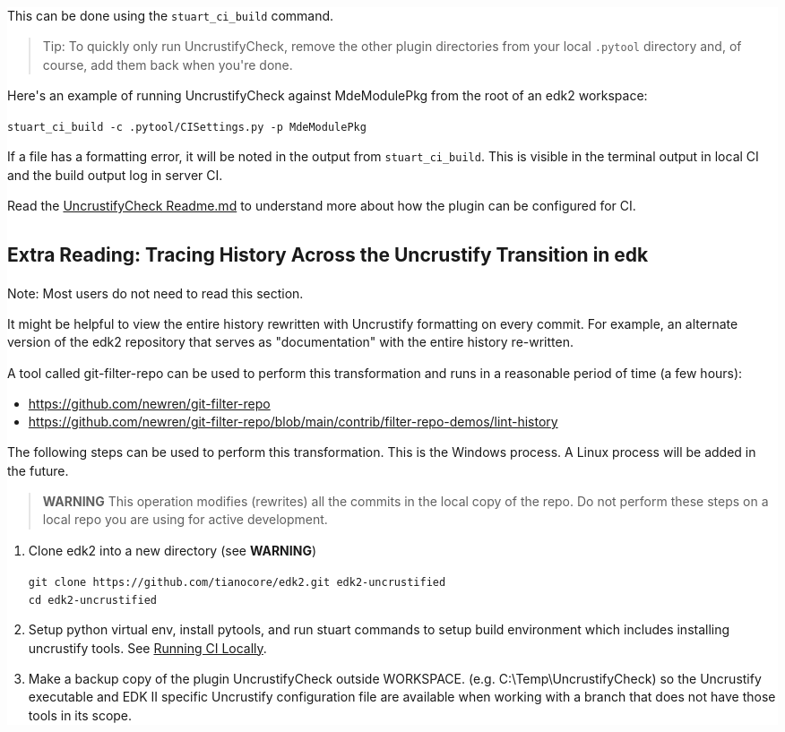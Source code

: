 This can be done using the `stuart_ci_build` command.

> Tip: To quickly only run UncrustifyCheck, remove the other plugin directories from your local `.pytool` directory
  and, of course, add them back when you're done.

Here's an example of running UncrustifyCheck against MdeModulePkg from the root of an edk2 workspace:

`stuart_ci_build -c .pytool/CISettings.py -p MdeModulePkg`

If a file has a formatting error, it will be noted in the output from `stuart_ci_build`. This is visible in the
terminal output in local CI and the build output log in server CI.

Read the [UncrustifyCheck Readme.md](https://github.com/tianocore/edk2/blob/master/.pytool/Plugin/UncrustifyCheck/Readme.md)
to understand more about how the plugin can be configured for CI.

## Extra Reading: Tracing History Across the Uncrustify Transition in edk

Note: Most users do not need to read this section.

It might be helpful to view the entire history rewritten with Uncrustify formatting on every commit. For example, an
alternate version of the edk2 repository that serves as "documentation" with the entire history re-written.

A tool called git-filter-repo can be used to perform this transformation and runs in a reasonable period of time
(a few hours):

* <https://github.com/newren/git-filter-repo>
* <https://github.com/newren/git-filter-repo/blob/main/contrib/filter-repo-demos/lint-history>

The following steps can be used to perform this transformation. This is the Windows process. A Linux process will be
added in the future.

  > **WARNING**  This operation modifies (rewrites) all the commits in the local copy of the repo. Do not perform
                 these steps on a local repo you are using for active development.

1. Clone edk2 into a new directory (see **WARNING**)

   ```shell
   git clone https://github.com/tianocore/edk2.git edk2-uncrustified
   cd edk2-uncrustified
   ```

2. Setup python virtual env, install pytools, and run stuart commands to setup build environment which includes
   installing uncrustify tools. See [Running CI Locally](https://github.com/tianocore/edk2/tree/master/.pytool#running-ci-locally).

3. Make a backup copy of the plugin UncrustifyCheck outside WORKSPACE. (e.g. C:\Temp\UncrustifyCheck) so the
   Uncrustify executable and EDK II specific Uncrustify configuration file are available when working with a branch
   that does not have those tools in its scope.

